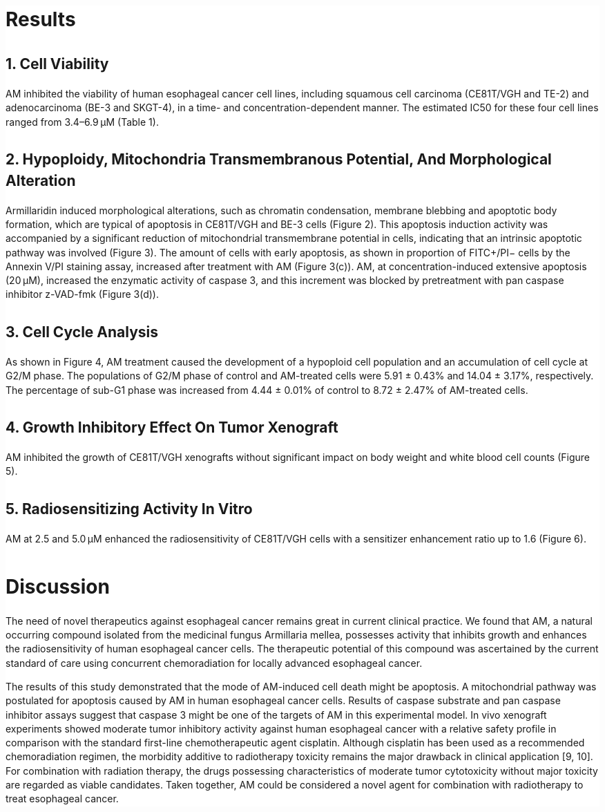 # Results

## 1. Cell Viability

AM inhibited the viability of human esophageal cancer cell lines, including squamous cell carcinoma (CE81T/VGH and TE-2) and adenocarcinoma (BE-3 and SKGT-4), in a time- and concentration-dependent manner. The estimated IC50 for these four cell lines ranged from 3.4–6.9 μM (Table 1).

## 2. Hypoploidy, Mitochondria Transmembranous Potential, And Morphological Alteration

Armillaridin induced morphological alterations, such as chromatin condensation, membrane blebbing and apoptotic body formation, which are typical of apoptosis in CE81T/VGH and BE-3 cells (Figure 2). This apoptosis induction activity was accompanied by a significant reduction of mitochondrial transmembrane potential in cells, indicating that an intrinsic apoptotic pathway was involved (Figure 3). The amount of cells with early apoptosis, as shown in proportion of FITC+/PI− cells by the Annexin V/PI staining assay, increased after treatment with AM (Figure 3(c)). AM, at concentration-induced extensive apoptosis (20 μM), increased the enzymatic activity of caspase 3, and this increment was blocked by pretreatment with pan caspase inhibitor z-VAD-fmk (Figure 3(d)).

## 3. Cell Cycle Analysis

As shown in Figure 4, AM treatment caused the development of a hypoploid cell population and an accumulation of cell cycle at G2/M phase. The populations of G2/M phase of control and AM-treated cells were 5.91 ± 0.43% and 14.04 ± 3.17%, respectively. The percentage of sub-G1 phase was increased from 4.44 ± 0.01% of control to 8.72 ± 2.47% of AM-treated cells.

## 4. Growth Inhibitory Effect On Tumor Xenograft

AM inhibited the growth of CE81T/VGH xenografts without significant impact on body weight and white blood cell counts (Figure 5).

## 5. Radiosensitizing Activity In Vitro

AM at 2.5 and 5.0 μM enhanced the radiosensitivity of CE81T/VGH cells with a sensitizer enhancement ratio up to 1.6 (Figure 6).

# Discussion

The need of novel therapeutics against esophageal cancer remains great in current clinical practice. We found that AM, a natural occurring compound isolated from the medicinal fungus Armillaria mellea, possesses activity that inhibits growth and enhances the radiosensitivity of human esophageal cancer cells. The therapeutic potential of this compound was ascertained by the current standard of care using concurrent chemoradiation for locally advanced esophageal cancer.

The results of this study demonstrated that the mode of AM-induced cell death might be apoptosis. A mitochondrial pathway was postulated for apoptosis caused by AM in human esophageal cancer cells. Results of caspase substrate and pan caspase inhibitor assays suggest that caspase 3 might be one of the targets of AM in this experimental model. In vivo xenograft experiments showed moderate tumor inhibitory activity against human esophageal cancer with a relative safety profile in comparison with the standard first-line chemotherapeutic agent cisplatin. Although cisplatin has been used as a recommended chemoradiation regimen, the morbidity additive to radiotherapy toxicity remains the major drawback in clinical application [9, 10]. For combination with radiation therapy, the drugs possessing characteristics of moderate tumor cytotoxicity without major toxicity are regarded as viable candidates. Taken together, AM could be considered a novel agent for combination with radiotherapy to treat esophageal cancer.
